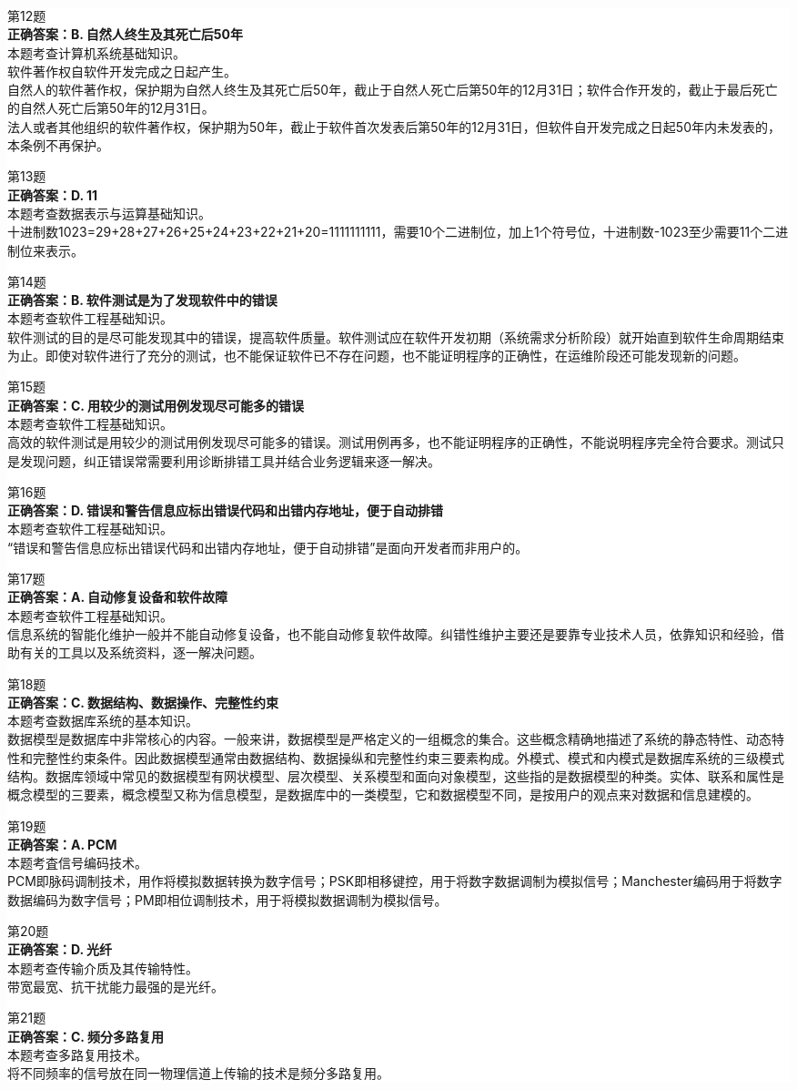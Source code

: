第12题  
**正确答案：B. 自然人终生及其死亡后50年**  
本题考查计算机系统基础知识。  
软件著作权自软件开发完成之日起产生。  
自然人的软件著作权，保护期为自然人终生及其死亡后50年，截止于自然人死亡后第50年的12月31日；软件合作开发的，截止于最后死亡的自然人死亡后第50年的12月31日。  
法人或者其他组织的软件著作权，保护期为50年，截止于软件首次发表后第50年的12月31日，但软件自开发完成之日起50年内未发表的，本条例不再保护。  
  
第13题  
**正确答案：D. 11**  
本题考查数据表示与运算基础知识。  
十进制数1023=29\+28\+27\+26\+25\+24\+23\+22\+21\+20=1111111111，需要10个二进制位，加上1个符号位，十进制数-1023至少需要11个二进制位来表示。  
  
第14题  
**正确答案：B. 软件测试是为了发现软件中的错误**  
本题考查软件工程基础知识。  
软件测试的目的是尽可能发现其中的错误，提高软件质量。软件测试应在软件开发初期（系统需求分析阶段）就开始直到软件生命周期结束为止。即使对软件进行了充分的测试，也不能保证软件已不存在问题，也不能证明程序的正确性，在运维阶段还可能发现新的问题。   
  
第15题  
**正确答案：C. 用较少的测试用例发现尽可能多的错误**  
本题考查软件工程基础知识。  
高效的软件测试是用较少的测试用例发现尽可能多的错误。测试用例再多，也不能证明程序的正确性，不能说明程序完全符合要求。测试只是发现问题，纠正错误常需要利用诊断排错工具并结合业务逻辑来逐一解决。   
  
第16题  
**正确答案：D. 错误和警告信息应标出错误代码和出错内存地址，便于自动排错**  
本题考查软件工程基础知识。  
“错误和警告信息应标出错误代码和出错内存地址，便于自动排错”是面向开发者而非用户的。   
  
第17题  
**正确答案：A. 自动修复设备和软件故障**  
本题考查软件工程基础知识。  
信息系统的智能化维护一般并不能自动修复设备，也不能自动修复软件故障。纠错性维护主要还是要靠专业技术人员，依靠知识和经验，借助有关的工具以及系统资料，逐一解决问题。  
  
第18题  
**正确答案：C. 数据结构、数据操作、完整性约束**  
本题考查数据库系统的基本知识。  
数据模型是数据库中非常核心的内容。一般来讲，数据模型是严格定义的一组概念的集合。这些概念精确地描述了系统的静态特性、动态特性和完整性约束条件。因此数据模型通常由数据结构、数据操纵和完整性约束三要素构成。外模式、模式和内模式是数据库系统的三级模式结构。数据库领域中常见的数据模型有网状模型、层次模型、关系模型和面向对象模型，这些指的是数据模型的种类。实体、联系和属性是概念模型的三要素，概念模型又称为信息模型，是数据库中的一类模型，它和数据模型不同，是按用户的观点来对数据和信息建模的。  
  
第19题  
**正确答案：A. PCM**  
本题考査信号编码技术。  
PCM即脉码调制技术，用作将模拟数据转换为数字信号；PSK即相移键控，用于将数字数据调制为模拟信号；Manchester编码用于将数字数据编码为数字信号；PM即相位调制技术，用于将模拟数据调制为模拟信号。   
  
第20题  
**正确答案：D. 光纤**  
本题考查传输介质及其传输特性。  
带宽最宽、抗干扰能力最强的是光纤。  
  
第21题  
**正确答案：C. 频分多路复用**  
本题考查多路复用技术。  
将不同频率的信号放在同一物理信道上传输的技术是频分多路复用。  
  